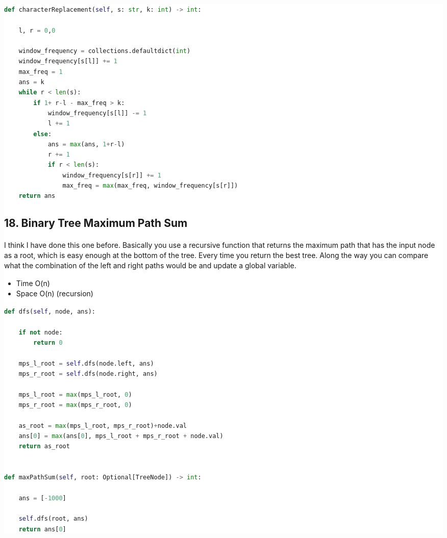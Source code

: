 ```py
def characterReplacement(self, s: str, k: int) -> int:

    l, r = 0,0
    
    window_frequency = collections.defaultdict(int)
    window_frequency[s[l]] += 1
    max_freq = 1
    ans = k
    while r < len(s):
        if 1+ r-l - max_freq > k:
            window_frequency[s[l]] -= 1
            l += 1
        else:
            ans = max(ans, 1+r-l)
            r += 1
            if r < len(s):
                window_frequency[s[r]] += 1
                max_freq = max(max_freq, window_frequency[s[r]])
    return ans  
```

## 18. Binary Tree Maximum Path Sum

I think I have done this one before. Basically you use a recursive function that returns the maximum path that has the input node as a root, which is easy enough at the bottom of the tree. Every time you return the best tree. Along the way you can compare what the combination of the left and right paths would be and update a global variable. 
- Time O(n)
- Space O(n) (recursion)
  
```py
def dfs(self, node, ans):
    
    if not node:
        return 0
    
    mps_l_root = self.dfs(node.left, ans)
    mps_r_root = self.dfs(node.right, ans)
    
    mps_l_root = max(mps_l_root, 0)
    mps_r_root = max(mps_r_root, 0)
    
    as_root = max(mps_l_root, mps_r_root)+node.val
    ans[0] = max(ans[0], mps_l_root + mps_r_root + node.val)
    return as_root


def maxPathSum(self, root: Optional[TreeNode]) -> int:
    
    ans = [-1000]
    
    self.dfs(root, ans)
    return ans[0]
```
